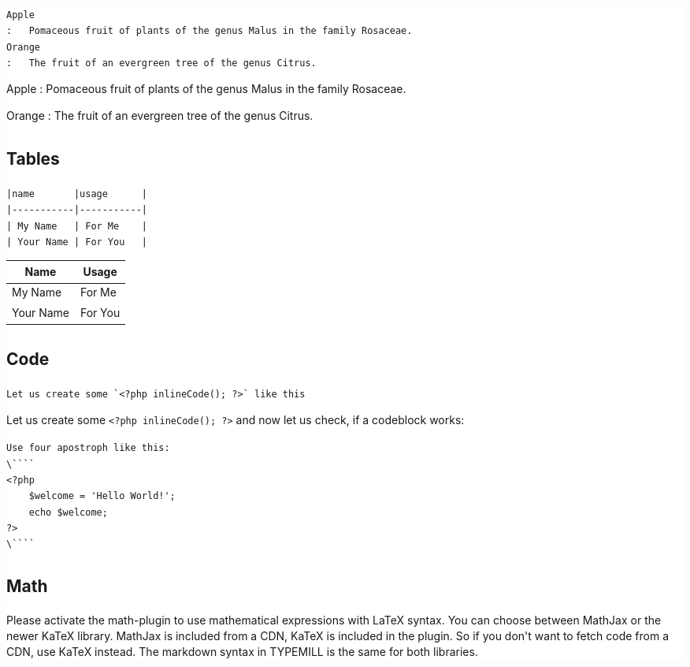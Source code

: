 ````
Apple
:   Pomaceous fruit of plants of the genus Malus in the family Rosaceae.
Orange
:   The fruit of an evergreen tree of the genus Citrus.
````

Apple
:   Pomaceous fruit of plants of the genus Malus in 
the family Rosaceae.

Orange
:   The fruit of an evergreen tree of the genus Citrus.



## Tables

````
|name       |usage      |
|-----------|-----------|
| My Name   | For Me    |
| Your Name | For You   |
````

| Name      | Usage   |
| --------- | ------- |
| My Name   | For Me  |
| Your Name | For You |

## Code

````
Let us create some `<?php inlineCode(); ?>` like this
````

Let us create some `<?php inlineCode(); ?>` and now let us check, if a codeblock works:

````
Use four apostroph like this:  
\````
<?php
	$welcome = 'Hello World!';
	echo $welcome;
?>  
\````
````

## Math

Please activate the math-plugin to use mathematical expressions with LaTeX syntax. You can choose between MathJax or the newer KaTeX library. MathJax is included from a CDN, KaTeX is included in the plugin. So if you don't want to fetch code from a CDN, use KaTeX instead. The markdown syntax in TYPEMILL is the same for both libraries.
